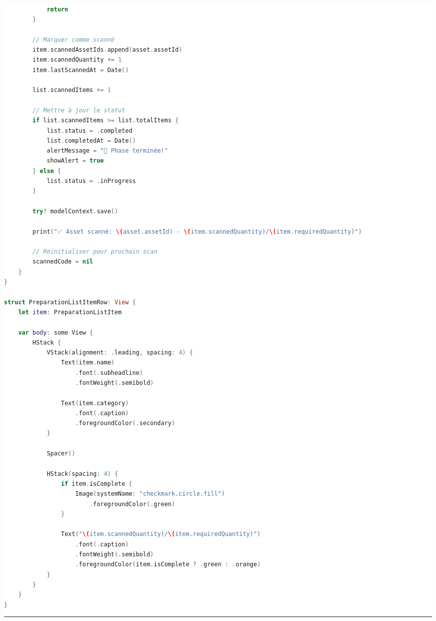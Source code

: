 ```swift
            return
        }
        
        // Marquer comme scanné
        item.scannedAssetIds.append(asset.assetId)
        item.scannedQuantity += 1
        item.lastScannedAt = Date()
        
        list.scannedItems += 1
        
        // Mettre à jour le statut
        if list.scannedItems >= list.totalItems {
            list.status = .completed
            list.completedAt = Date()
            alertMessage = "🎉 Phase terminée!"
            showAlert = true
        } else {
            list.status = .inProgress
        }
        
        try? modelContext.save()
        
        print("✅ Asset scanné: \(asset.assetId) - \(item.scannedQuantity)/\(item.requiredQuantity)")
        
        // Réinitialiser pour prochain scan
        scannedCode = nil
    }
}

struct PreparationListItemRow: View {
    let item: PreparationListItem
    
    var body: some View {
        HStack {
            VStack(alignment: .leading, spacing: 4) {
                Text(item.name)
                    .font(.subheadline)
                    .fontWeight(.semibold)
                
                Text(item.category)
                    .font(.caption)
                    .foregroundColor(.secondary)
            }
            
            Spacer()
            
            HStack(spacing: 4) {
                if item.isComplete {
                    Image(systemName: "checkmark.circle.fill")
                        .foregroundColor(.green)
                }
                
                Text("\(item.scannedQuantity)/\(item.requiredQuantity)")
                    .font(.caption)
                    .fontWeight(.semibold)
                    .foregroundColor(item.isComplete ? .green : .orange)
            }
        }
    }
}
```

---